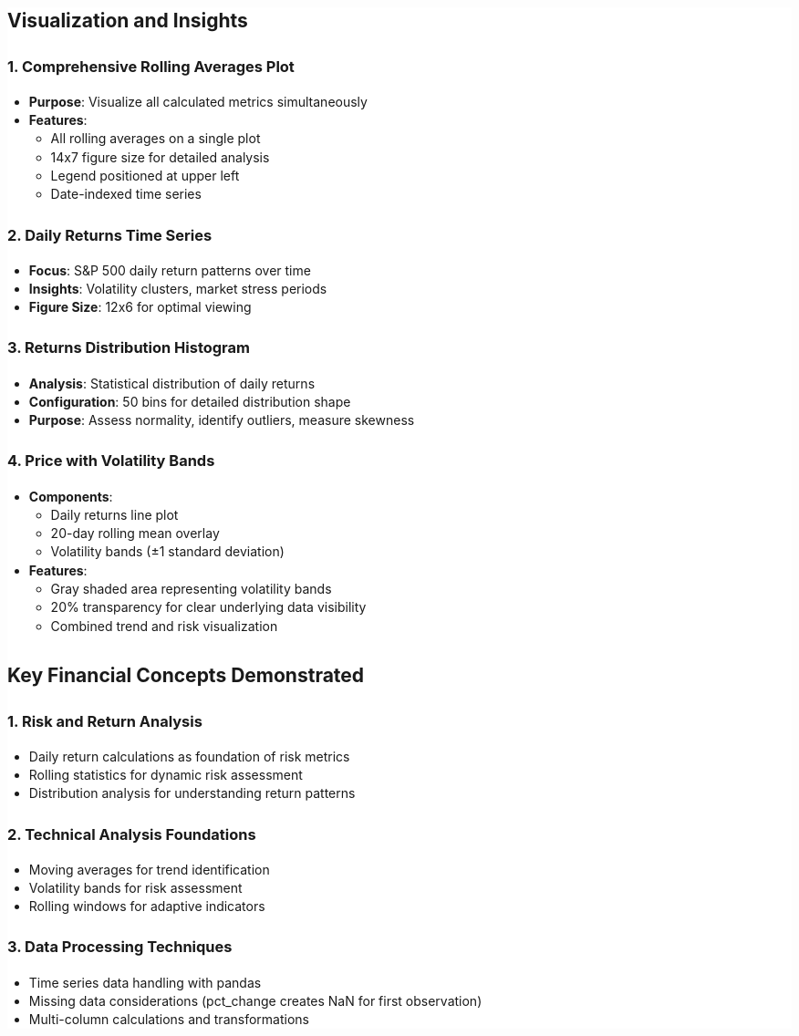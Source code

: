 ## Visualization and Insights

### 1. Comprehensive Rolling Averages Plot

- **Purpose**: Visualize all calculated metrics simultaneously
- **Features**:
  - All rolling averages on a single plot
  - 14x7 figure size for detailed analysis
  - Legend positioned at upper left
  - Date-indexed time series

### 2. Daily Returns Time Series

- **Focus**: S&P 500 daily return patterns over time
- **Insights**: Volatility clusters, market stress periods
- **Figure Size**: 12x6 for optimal viewing

### 3. Returns Distribution Histogram

- **Analysis**: Statistical distribution of daily returns
- **Configuration**: 50 bins for detailed distribution shape
- **Purpose**: Assess normality, identify outliers, measure skewness

### 4. Price with Volatility Bands

- **Components**:
  - Daily returns line plot
  - 20-day rolling mean overlay
  - Volatility bands (±1 standard deviation)
- **Features**:
  - Gray shaded area representing volatility bands
  - 20% transparency for clear underlying data visibility
  - Combined trend and risk visualization

## Key Financial Concepts Demonstrated

### 1. **Risk and Return Analysis**

- Daily return calculations as foundation of risk metrics
- Rolling statistics for dynamic risk assessment
- Distribution analysis for understanding return patterns

### 2. **Technical Analysis Foundations**

- Moving averages for trend identification
- Volatility bands for risk assessment
- Rolling windows for adaptive indicators

### 3. **Data Processing Techniques**

- Time series data handling with pandas
- Missing data considerations (pct_change creates NaN for first observation)
- Multi-column calculations and transformations
